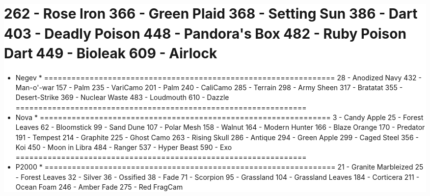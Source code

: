 262 - Rose Iron
366 - Green Plaid
368 - Setting Sun
386 - Dart
403 - Deadly Poison
448 - Pandora's Box
482 - Ruby Poison Dart
449 - Bioleak
609 - Airlock
================================================================
* Negev *
================================================================
28 - Anodized Navy
432 - Man-o'-war
157 - Palm
235 - VariCamo
201 - Palm
240 - CaliCamo
285 - Terrain
298 - Army Sheen
317 - Bratatat
355 - Desert-Strike
369 - Nuclear Waste
483 - Loudmouth
610 - Dazzle
================================================================
* Nova *
================================================================
3 - Candy Apple
25 - Forest Leaves
62 - Bloomstick
99 - Sand Dune
107 - Polar Mesh
158 - Walnut
164 - Modern Hunter
166 - Blaze Orange
170 - Predator
191 - Tempest
214 - Graphite
225 - Ghost Camo
263 - Rising Skull
286 - Antique
294 - Green Apple
299 - Caged Steel
356 - Koi
450 - Moon in Libra
484 - Ranger
537 - Hyper Beast
590 - Exo 
================================================================
* P2000 *
================================================================
21 - Granite Marbleized
25 - Forest Leaves
32 - Silver
36 - Ossified
38 - Fade
71 - Scorpion
95 - Grassland
104 - Grassland Leaves
184 - Corticera
211 - Ocean Foam
246 - Amber Fade
275 - Red FragCam